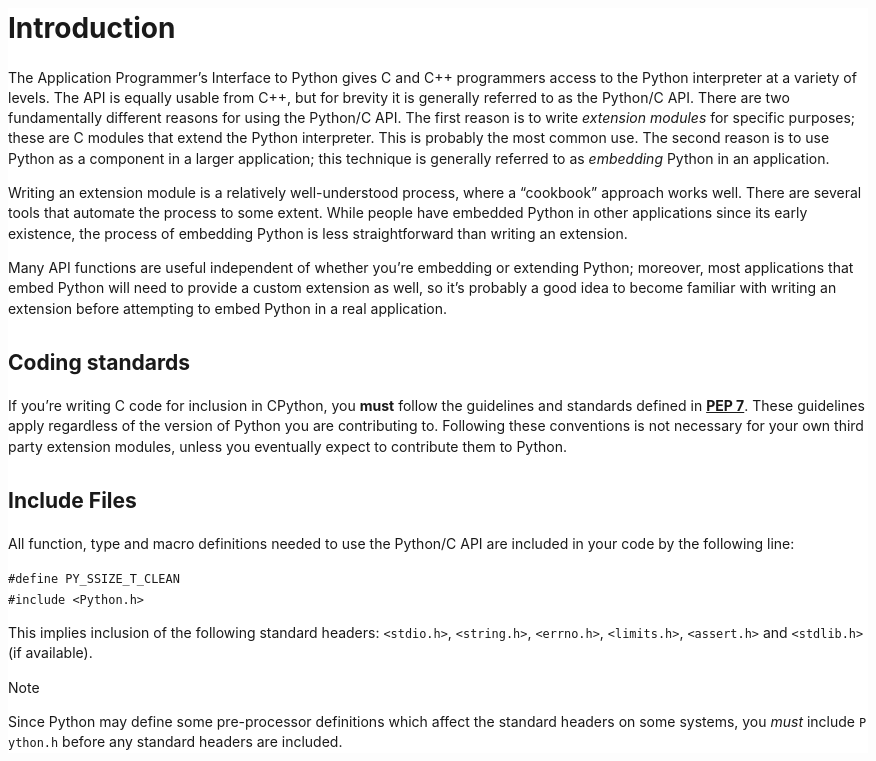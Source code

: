 Introduction
============

The Application Programmer’s Interface to Python gives C and C++ programmers
access to the Python interpreter at a variety of levels. The API is equally
usable from C++, but for brevity it is generally referred to as the Python/C
API. There are two fundamentally different reasons for using the Python/C API.
The first reason is to write *extension modules* for specific purposes; these
are C modules that extend the Python interpreter. This is probably the most
common use. The second reason is to use Python as a component in a larger
application; this technique is generally referred to as *embedding* Python
in an application.

Writing an extension module is a relatively well-understood process, where a
“cookbook” approach works well. There are several tools that automate the
process to some extent. While people have embedded Python in other
applications since its early existence, the process of embedding Python is
less straightforward than writing an extension.

Many API functions are useful independent of whether you’re embedding or
extending Python; moreover, most applications that embed Python will need to
provide a custom extension as well, so it’s probably a good idea to become
familiar with writing an extension before attempting to embed Python in a real
application.

Coding standards
----------------

If you’re writing C code for inclusion in CPython, you **must** follow the
guidelines and standards defined in [**PEP 7**](https://peps.python.org/pep-0007/). These guidelines apply
regardless of the version of Python you are contributing to. Following these
conventions is not necessary for your own third party extension modules,
unless you eventually expect to contribute them to Python.

Include Files
-------------

All function, type and macro definitions needed to use the Python/C API are
included in your code by the following line:

```
#define PY_SSIZE_T_CLEAN
#include <Python.h>

```

This implies inclusion of the following standard headers: `<stdio.h>`,
`<string.h>`, `<errno.h>`, `<limits.h>`, `<assert.h>` and `<stdlib.h>`
(if available).

Note

Since Python may define some pre-processor definitions which affect the standard
headers on some systems, you *must* include `Python.h` before any standard
headers are included.
